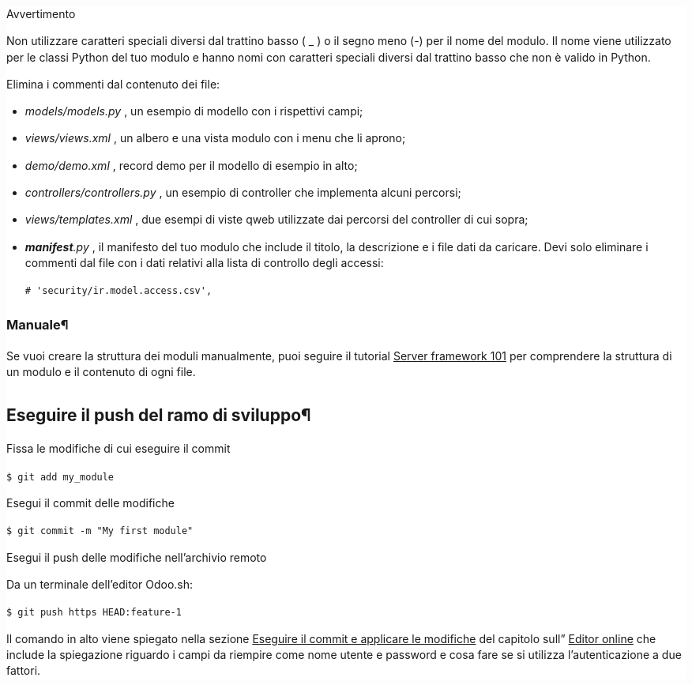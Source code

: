 
Avvertimento

Non utilizzare caratteri speciali diversi dal trattino basso ( _ ) o il segno meno (-) per il nome del modulo. Il nome viene utilizzato per le classi Python del tuo modulo e hanno nomi con caratteri speciali diversi dal trattino basso che non è valido in Python.

Elimina i commenti dal contenuto dei file:

  * _models/models.py_ , un esempio di modello con i rispettivi campi;

  * _views/views.xml_ , un albero e una vista modulo con i menu che li aprono;

  * _demo/demo.xml_ , record demo per il modello di esempio in alto;

  * _controllers/controllers.py_ , un esempio di controller che implementa alcuni percorsi;

  * _views/templates.xml_ , due esempi di viste qweb utilizzate dai percorsi del controller di cui sopra;

  * ___manifest__.py_ , il manifesto del tuo modulo che include il titolo, la descrizione e i file dati da caricare. Devi solo eliminare i commenti dal file con i dati relativi alla lista di controllo degli accessi:
        
        # 'security/ir.model.access.csv',
        




### Manuale¶

Se vuoi creare la struttura dei moduli manualmente, puoi seguire il tutorial [Server framework 101](../../../developer/tutorials/server_framework_101.html) per comprendere la struttura di un modulo e il contenuto di ogni file.

## Eseguire il push del ramo di sviluppo¶

Fissa le modifiche di cui eseguire il commit
    
    
    $ git add my_module
    

Esegui il commit delle modifiche
    
    
    $ git commit -m "My first module"
    

Esegui il push delle modifiche nell’archivio remoto

Da un terminale dell’editor Odoo.sh:
    
    
    $ git push https HEAD:feature-1
    

Il comando in alto viene spiegato nella sezione [Eseguire il commit e applicare le modifiche](online-editor.html#odoosh-gettingstarted-online-editor-push) del capitolo sull” [Editor online](online-editor.html#odoosh-gettingstarted-online-editor) che include la spiegazione riguardo i campi da riempire come nome utente e password e cosa fare se si utilizza l’autenticazione a due fattori.
